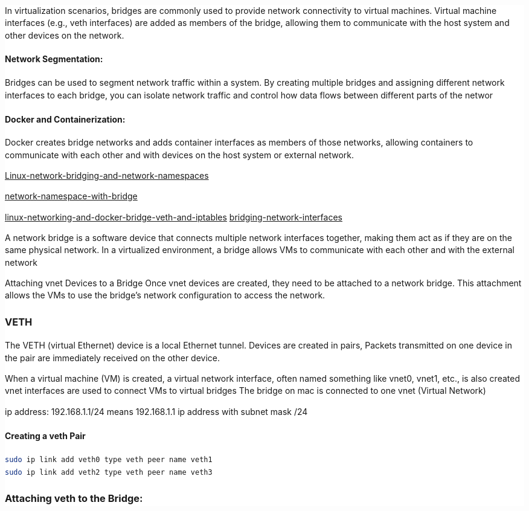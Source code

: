 In virtualization scenarios, bridges are commonly used to provide network connectivity to virtual machines. Virtual machine interfaces (e.g., veth interfaces) are added as members of the bridge, allowing them to communicate with the host system and other devices on the network.

#### Network Segmentation:

Bridges can be used to segment network traffic within a system. By creating multiple bridges and assigning different network interfaces to each bridge, you can isolate network traffic and control how data flows between different parts of the networ

#### Docker and Containerization:

 Docker creates bridge networks and adds container interfaces as members of those networks, allowing containers to communicate with each other and with devices on the host system or external network.


 [Linux-network-bridging-and-network-namespaces](https://dev.to/stanleyogada/demystifying-linux-network-bridging-and-network-namespaces-19ap)

 [network-namespace-with-bridge](https://medium.com/@bjnandi/linux-network-namespace-with-bridge-d68831d5e8a1)


 [linux-networking-and-docker-bridge-veth-and-iptables](https://medium.com/techlog/diving-into-linux-networking-and-docker-bridge-veth-and-iptables-a05eb27b1e72)
 [bridging-network-interfaces](https://www.baeldung.com/linux/bridging-network-interfaces)

 A network bridge is a software device that connects multiple network interfaces together, making them act as if they are on the same physical network. In a virtualized environment, a bridge allows VMs to communicate with each other and with the external network

 Attaching vnet Devices to a Bridge
Once vnet devices are created, they need to be attached to a network bridge. This attachment allows the VMs to use the bridge’s network configuration to access the network.

### VETH
The VETH (virtual Ethernet) device is a local Ethernet tunnel. Devices are created in pairs,
Packets transmitted on one device in the pair are immediately received on the other device.

When a virtual machine (VM) is created, a virtual network interface, often named something like vnet0, vnet1, etc., is also created
vnet interfaces are used to connect VMs to virtual bridges 
The bridge on mac is connected to one vnet (Virtual Network)

ip address: 192.168.1.1/24  means 192.168.1.1 ip address with subnet mask /24



#### Creating a veth Pair

```bash
sudo ip link add veth0 type veth peer name veth1
sudo ip link add veth2 type veth peer name veth3


```

 ### Attaching veth to the Bridge:
